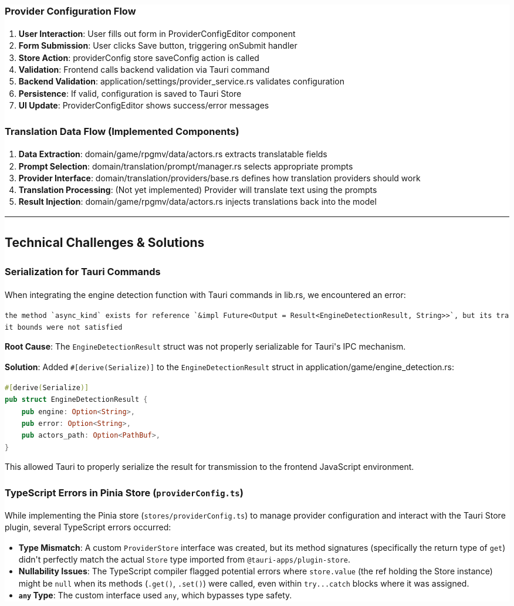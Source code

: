 ### Provider Configuration Flow
1. **User Interaction**: User fills out form in ProviderConfigEditor component
2. **Form Submission**: User clicks Save button, triggering onSubmit handler
3. **Store Action**: providerConfig store saveConfig action is called
4. **Validation**: Frontend calls backend validation via Tauri command
5. **Backend Validation**: application/settings/provider_service.rs validates configuration
6. **Persistence**: If valid, configuration is saved to Tauri Store
7. **UI Update**: ProviderConfigEditor shows success/error messages

### Translation Data Flow (Implemented Components)
1. **Data Extraction**: domain/game/rpgmv/data/actors.rs extracts translatable fields
2. **Prompt Selection**: domain/translation/prompt/manager.rs selects appropriate prompts
3. **Provider Interface**: domain/translation/providers/base.rs defines how translation providers should work
4. **Translation Processing**: (Not yet implemented) Provider will translate text using the prompts
5. **Result Injection**: domain/game/rpgmv/data/actors.rs injects translations back into the model

---

## Technical Challenges & Solutions

### Serialization for Tauri Commands
When integrating the engine detection function with Tauri commands in lib.rs, we encountered an error:
```
the method `async_kind` exists for reference `&impl Future<Output = Result<EngineDetectionResult, String>>`, but its trait bounds were not satisfied
```

**Root Cause**: The `EngineDetectionResult` struct was not properly serializable for Tauri's IPC mechanism.

**Solution**: Added `#[derive(Serialize)]` to the `EngineDetectionResult` struct in application/game/engine_detection.rs:
```rust
#[derive(Serialize)]
pub struct EngineDetectionResult {
    pub engine: Option<String>,
    pub error: Option<String>,
    pub actors_path: Option<PathBuf>,
}
```

This allowed Tauri to properly serialize the result for transmission to the frontend JavaScript environment.

### TypeScript Errors in Pinia Store (`providerConfig.ts`)
While implementing the Pinia store (`stores/providerConfig.ts`) to manage provider configuration and interact with the Tauri Store plugin, several TypeScript errors occurred:

*   **Type Mismatch**: A custom `ProviderStore` interface was created, but its method signatures (specifically the return type of `get`) didn't perfectly match the actual `Store` type imported from `@tauri-apps/plugin-store`.
*   **Nullability Issues**: The TypeScript compiler flagged potential errors where `store.value` (the ref holding the Store instance) might be `null` when its methods (`.get()`, `.set()`) were called, even within `try...catch` blocks where it was assigned.
*   **`any` Type**: The custom interface used `any`, which bypasses type safety.

